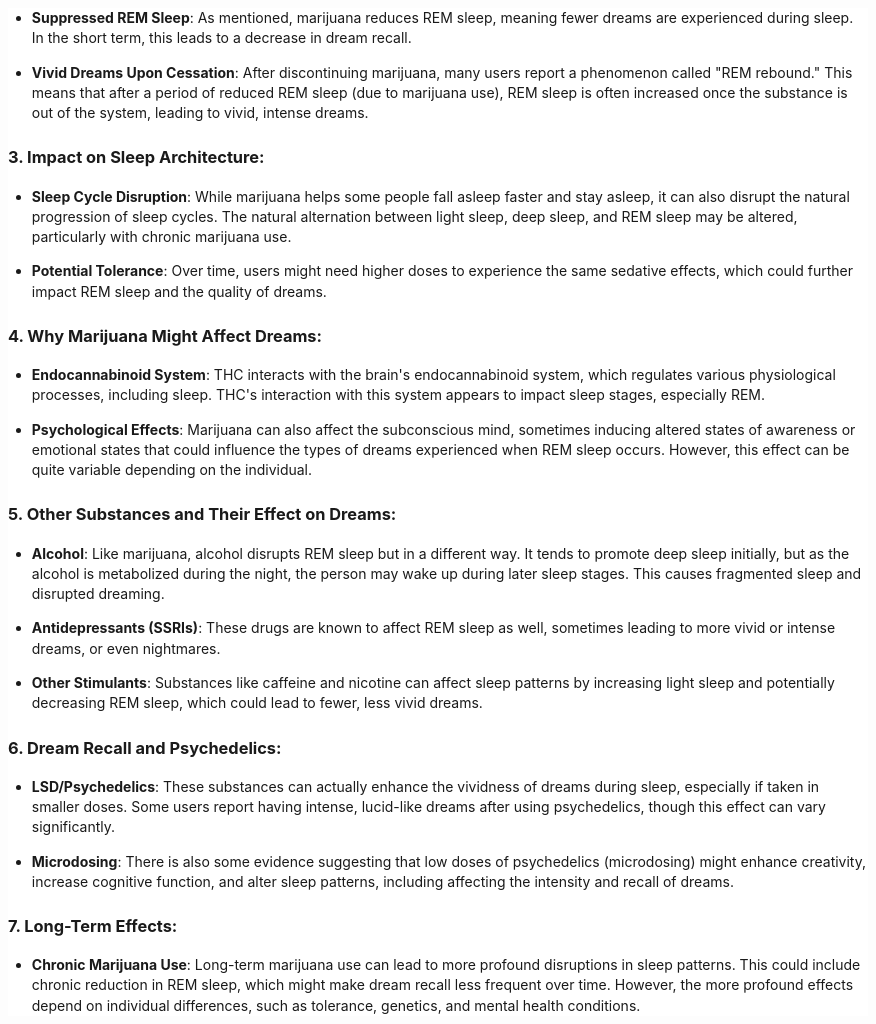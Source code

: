 - **Suppressed REM Sleep**: As mentioned, marijuana reduces REM sleep, meaning fewer dreams are experienced during sleep. In the short term, this leads to a decrease in dream recall.
    
- **Vivid Dreams Upon Cessation**: After discontinuing marijuana, many users report a phenomenon called "REM rebound." This means that after a period of reduced REM sleep (due to marijuana use), REM sleep is often increased once the substance is out of the system, leading to vivid, intense dreams.
    

### 3. **Impact on Sleep Architecture:**

- **Sleep Cycle Disruption**: While marijuana helps some people fall asleep faster and stay asleep, it can also disrupt the natural progression of sleep cycles. The natural alternation between light sleep, deep sleep, and REM sleep may be altered, particularly with chronic marijuana use.
    
- **Potential Tolerance**: Over time, users might need higher doses to experience the same sedative effects, which could further impact REM sleep and the quality of dreams.
    

### 4. **Why Marijuana Might Affect Dreams:**

- **Endocannabinoid System**: THC interacts with the brain's endocannabinoid system, which regulates various physiological processes, including sleep. THC's interaction with this system appears to impact sleep stages, especially REM.
    
- **Psychological Effects**: Marijuana can also affect the subconscious mind, sometimes inducing altered states of awareness or emotional states that could influence the types of dreams experienced when REM sleep occurs. However, this effect can be quite variable depending on the individual.
    

### 5. **Other Substances and Their Effect on Dreams:**

- **Alcohol**: Like marijuana, alcohol disrupts REM sleep but in a different way. It tends to promote deep sleep initially, but as the alcohol is metabolized during the night, the person may wake up during later sleep stages. This causes fragmented sleep and disrupted dreaming.
    
- **Antidepressants (SSRIs)**: These drugs are known to affect REM sleep as well, sometimes leading to more vivid or intense dreams, or even nightmares.
    
- **Other Stimulants**: Substances like caffeine and nicotine can affect sleep patterns by increasing light sleep and potentially decreasing REM sleep, which could lead to fewer, less vivid dreams.
    

### 6. **Dream Recall and Psychedelics:**

- **LSD/Psychedelics**: These substances can actually enhance the vividness of dreams during sleep, especially if taken in smaller doses. Some users report having intense, lucid-like dreams after using psychedelics, though this effect can vary significantly.
    
- **Microdosing**: There is also some evidence suggesting that low doses of psychedelics (microdosing) might enhance creativity, increase cognitive function, and alter sleep patterns, including affecting the intensity and recall of dreams.
    

### 7. **Long-Term Effects:**

- **Chronic Marijuana Use**: Long-term marijuana use can lead to more profound disruptions in sleep patterns. This could include chronic reduction in REM sleep, which might make dream recall less frequent over time. However, the more profound effects depend on individual differences, such as tolerance, genetics, and mental health conditions.
    